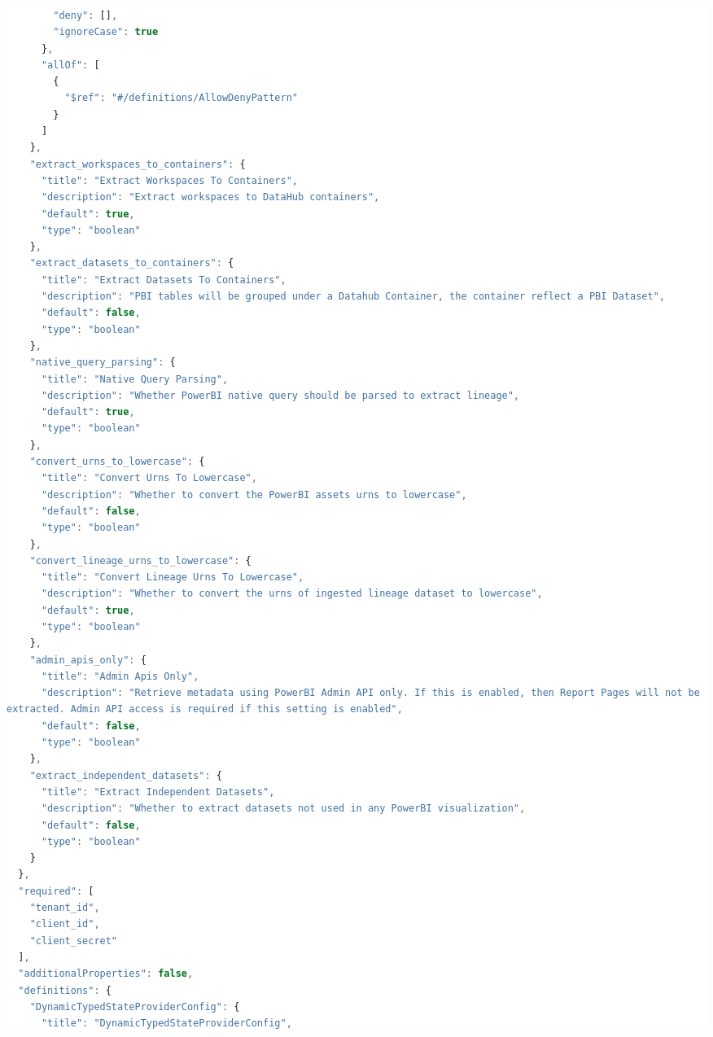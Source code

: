 ```javascript
        "deny": [],
        "ignoreCase": true
      },
      "allOf": [
        {
          "$ref": "#/definitions/AllowDenyPattern"
        }
      ]
    },
    "extract_workspaces_to_containers": {
      "title": "Extract Workspaces To Containers",
      "description": "Extract workspaces to DataHub containers",
      "default": true,
      "type": "boolean"
    },
    "extract_datasets_to_containers": {
      "title": "Extract Datasets To Containers",
      "description": "PBI tables will be grouped under a Datahub Container, the container reflect a PBI Dataset",
      "default": false,
      "type": "boolean"
    },
    "native_query_parsing": {
      "title": "Native Query Parsing",
      "description": "Whether PowerBI native query should be parsed to extract lineage",
      "default": true,
      "type": "boolean"
    },
    "convert_urns_to_lowercase": {
      "title": "Convert Urns To Lowercase",
      "description": "Whether to convert the PowerBI assets urns to lowercase",
      "default": false,
      "type": "boolean"
    },
    "convert_lineage_urns_to_lowercase": {
      "title": "Convert Lineage Urns To Lowercase",
      "description": "Whether to convert the urns of ingested lineage dataset to lowercase",
      "default": true,
      "type": "boolean"
    },
    "admin_apis_only": {
      "title": "Admin Apis Only",
      "description": "Retrieve metadata using PowerBI Admin API only. If this is enabled, then Report Pages will not be extracted. Admin API access is required if this setting is enabled",
      "default": false,
      "type": "boolean"
    },
    "extract_independent_datasets": {
      "title": "Extract Independent Datasets",
      "description": "Whether to extract datasets not used in any PowerBI visualization",
      "default": false,
      "type": "boolean"
    }
  },
  "required": [
    "tenant_id",
    "client_id",
    "client_secret"
  ],
  "additionalProperties": false,
  "definitions": {
    "DynamicTypedStateProviderConfig": {
      "title": "DynamicTypedStateProviderConfig",
```